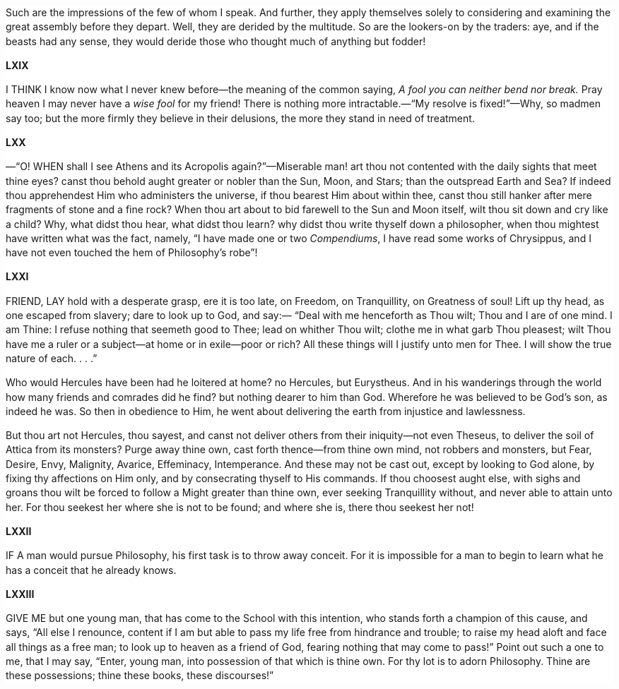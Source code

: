 Such are the impressions of the few of whom I speak. And further, they apply themselves solely to considering and examining the great assembly before they depart. Well, they are derided by the multitude. So are the lookers-on by the traders: aye, and if the beasts had any sense, they would deride those who thought much of anything but fodder\!

**LXIX**

I THINK I know now what I never knew before—the meaning of the common saying, *A fool you can neither bend nor break.* Pray heaven I may never have a *wise fool* for my friend\! There is nothing more intractable.—“My resolve is fixed\!”—Why, so madmen say too; but the more firmly they believe in their delusions, the more they stand in need of treatment.

**LXX**

—“O\! WHEN shall I see Athens and its Acropolis again?”—Miserable man\! art thou not contented with the daily sights that meet thine eyes? canst thou behold aught greater or nobler than the Sun, Moon, and Stars; than the outspread Earth and Sea? If indeed thou apprehendest Him who administers the universe, if thou bearest Him about within thee, canst thou still hanker after mere fragments of stone and a fine rock? When thou art about to bid farewell to the Sun and Moon itself, wilt thou sit down and cry like a child? Why, what didst thou hear, what didst thou learn? why didst thou write thyself down a philosopher, when thou mightest have written what was the fact, namely, “I have made one or two *Compendiums*, I have read some works of Chrysippus, and I have not even touched the hem of Philosophy’s robe”\!

**LXXI**

FRIEND, LAY hold with a desperate grasp, ere it is too late, on Freedom, on Tranquillity, on Greatness of soul\! Lift up thy head, as one escaped from slavery; dare to look up to God, and say:— “Deal with me henceforth as Thou wilt; Thou and I are of one mind. I am Thine: I refuse nothing that seemeth good to Thee; lead on whither Thou wilt; clothe me in what garb Thou pleasest; wilt Thou have me a ruler or a subject—at home or in exile—poor or rich? All these things will I justify unto men for Thee. I will show the true nature of each. . . .”

Who would Hercules have been had he loitered at home? no Hercules, but Eurystheus. And in his wanderings through the world how many friends and comrades did he find? but nothing dearer to him than God. Wherefore he was believed to be God’s son, as indeed he was. So then in obedience to Him, he went about delivering the earth from injustice and lawlessness.

But thou art not Hercules, thou sayest, and canst not deliver others from their iniquity—not even Theseus, to deliver the soil of Attica from its monsters? Purge away thine own, cast forth thence—from thine own mind, not robbers and monsters, but Fear, Desire, Envy, Malignity, Avarice, Effeminacy, Intemperance. And these may not be cast out, except by looking to God alone, by fixing thy affections on Him only, and by consecrating thyself to His commands. If thou choosest aught else, with sighs and groans thou wilt be forced to follow a Might greater than thine own, ever seeking Tranquillity without, and never able to attain unto her. For thou seekest her where she is not to be found; and where she is, there thou seekest her not\!

**LXXII**

IF A man would pursue Philosophy, his first task is to throw away conceit. For it is impossible for a man to begin to learn what he has a conceit that he already knows.

**LXXIII**

GIVE ME but one young man, that has come to the School with this intention, who stands forth a champion of this cause, and says, “All else I renounce, content if I am but able to pass my life free from hindrance and trouble; to raise my head aloft and face all things as a free man; to look up to heaven as a friend of God, fearing nothing that may come to pass\!” Point out such a one to me, that I may say, “Enter, young man, into possession of that which is thine own. For thy lot is to adorn Philosophy. Thine are these possessions; thine these books, these discourses\!”
